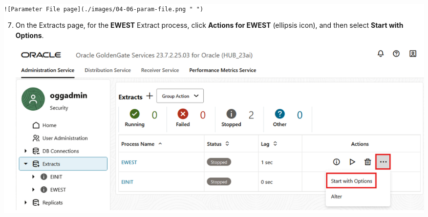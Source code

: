     ![Parameter File page](./images/04-06-param-file.png " ")

7. On the Extracts page, for the **EWEST** Extract process, click **Actions for EWEST** (ellipsis icon), and then select **Start with Options**.

    ![Start with Options](./images/04-07-start-opts.png " ")
